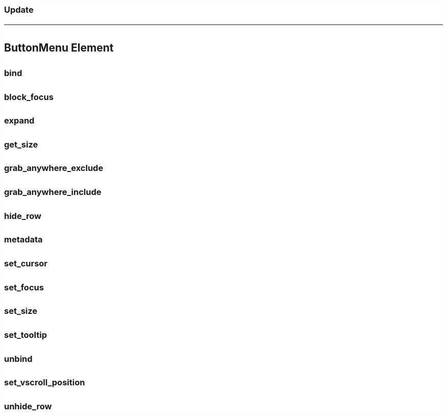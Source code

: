 
### Update


---------

## ButtonMenu Element 




### bind


### block_focus


### expand


### get_size


### grab_anywhere_exclude


### grab_anywhere_include


### hide_row


### metadata


### set_cursor


### set_focus


### set_size


### set_tooltip


### unbind


### set_vscroll_position


### unhide_row
